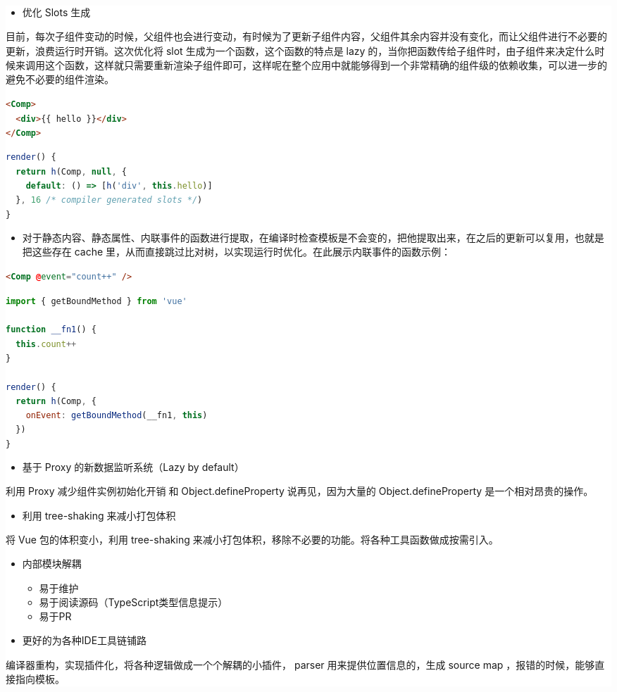 - 优化 Slots 生成

目前，每次子组件变动的时候，父组件也会进行变动，有时候为了更新子组件内容，父组件其余内容并没有变化，而让父组件进行不必要的更新，浪费运行时开销。这次优化将 slot 生成为一个函数，这个函数的特点是 lazy 的，当你把函数传给子组件时，由子组件来决定什么时候来调用这个函数，这样就只需要重新渲染子组件即可，这样呢在整个应用中就能够得到一个非常精确的组件级的依赖收集，可以进一步的避免不必要的组件渲染。

```html Template
<Comp>
  <div>{{ hello }}</div>
</Comp>
```

```javascript Compiler output
render() {
  return h(Comp, null, {
    default: () => [h('div', this.hello)]
  }, 16 /* compiler generated slots */)
}
```

- 对于静态内容、静态属性、内联事件的函数进行提取，在编译时检查模板是不会变的，把他提取出来，在之后的更新可以复用，也就是把这些存在 cache 里，从而直接跳过比对树，以实现运行时优化。在此展示内联事件的函数示例：

```html Template
<Comp @event="count++" />
```

```javascript Compiler output
import { getBoundMethod } from 'vue'

function __fn1() {
  this.count++
}

render() {
  return h(Comp, {
    onEvent: getBoundMethod(__fn1, this)
  })
}
```

- 基于 Proxy 的新数据监听系统（Lazy by default）

利用 Proxy 减少组件实例初始化开销 和 Object.defineProperty 说再见，因为大量的 Object.defineProperty 是一个相对昂贵的操作。

- 利用 tree-shaking 来减小打包体积

将 Vue 包的体积变小，利用 tree-shaking 来减小打包体积，移除不必要的功能。将各种工具函数做成按需引入。

- 内部模块解耦

  - 易于维护
  - 易于阅读源码（TypeScript类型信息提示）
  - 易于PR

- 更好的为各种IDE工具链铺路

编译器重构，实现插件化，将各种逻辑做成一个个解耦的小插件， parser 用来提供位置信息的，生成 source map ，报错的时候，能够直接指向模板。
